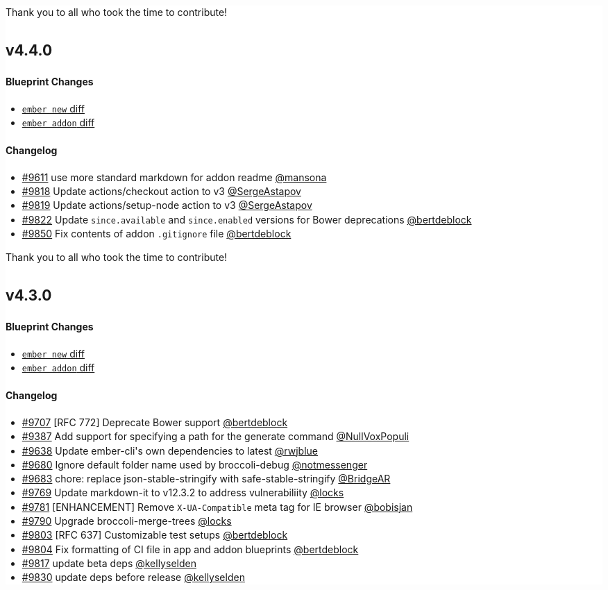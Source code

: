 Thank you to all who took the time to contribute!

## v4.4.0

#### Blueprint Changes

- [`ember new` diff](https://github.com/ember-cli/ember-new-output/compare/v4.3.0...v4.4.0)
- [`ember addon` diff](https://github.com/ember-cli/ember-addon-output/compare/v4.3.0...v4.4.0)

#### Changelog

- [#9611](https://github.com/ember-cli/ember-cli/pull/9611) use more standard markdown for addon readme [@mansona](https://github.com/mansona)
- [#9818](https://github.com/ember-cli/ember-cli/pull/9818) Update actions/checkout action to v3 [@SergeAstapov](https://github.com/SergeAstapov)
- [#9819](https://github.com/ember-cli/ember-cli/pull/9819) Update actions/setup-node action to v3 [@SergeAstapov](https://github.com/SergeAstapov)
- [#9822](https://github.com/ember-cli/ember-cli/pull/9822) Update `since.available` and `since.enabled` versions for Bower deprecations [@bertdeblock](https://github.com/bertdeblock)
- [#9850](https://github.com/ember-cli/ember-cli/pull/9850) Fix contents of addon `.gitignore` file [@bertdeblock](https://github.com/bertdeblock)

Thank you to all who took the time to contribute!

## v4.3.0

#### Blueprint Changes

- [`ember new` diff](https://github.com/ember-cli/ember-new-output/compare/v4.2.0...v4.3.0)
- [`ember addon` diff](https://github.com/ember-cli/ember-addon-output/compare/v4.2.0...v4.3.0)

#### Changelog

- [#9707](https://github.com/ember-cli/ember-cli/pull/9707) [RFC 772] Deprecate Bower support [@bertdeblock](https://github.com/bertdeblock)
- [#9387](https://github.com/ember-cli/ember-cli/pull/9387) Add support for specifying a path for the generate command [@NullVoxPopuli](https://github.com/NullVoxPopuli)
- [#9638](https://github.com/ember-cli/ember-cli/pull/9638) Update ember-cli's own dependencies to latest [@rwjblue](https://github.com/rwjblue)
- [#9680](https://github.com/ember-cli/ember-cli/pull/9680) Ignore default folder name used by broccoli-debug [@notmessenger](https://github.com/notmessenger)
- [#9683](https://github.com/ember-cli/ember-cli/pull/9683) chore: replace json-stable-stringify with safe-stable-stringify [@BridgeAR](https://github.com/BridgeAR)
- [#9769](https://github.com/ember-cli/ember-cli/pull/9769) Update markdown-it to v12.3.2 to address vulnerabiliity [@locks](https://github.com/locks)
- [#9781](https://github.com/ember-cli/ember-cli/pull/9781) [ENHANCEMENT] Remove `X-UA-Compatible` meta tag for IE browser [@bobisjan](https://github.com/bobisjan)
- [#9790](https://github.com/ember-cli/ember-cli/pull/9790) Upgrade broccoli-merge-trees [@locks](https://github.com/locks)
- [#9803](https://github.com/ember-cli/ember-cli/pull/9803) [RFC 637] Customizable test setups [@bertdeblock](https://github.com/bertdeblock)
- [#9804](https://github.com/ember-cli/ember-cli/pull/9804) Fix formatting of CI file in app and addon blueprints [@bertdeblock](https://github.com/bertdeblock)
- [#9817](https://github.com/ember-cli/ember-cli/pull/9817) update beta deps [@kellyselden](https://github.com/kellyselden)
- [#9830](https://github.com/ember-cli/ember-cli/pull/9830) update deps before release [@kellyselden](https://github.com/kellyselden)
